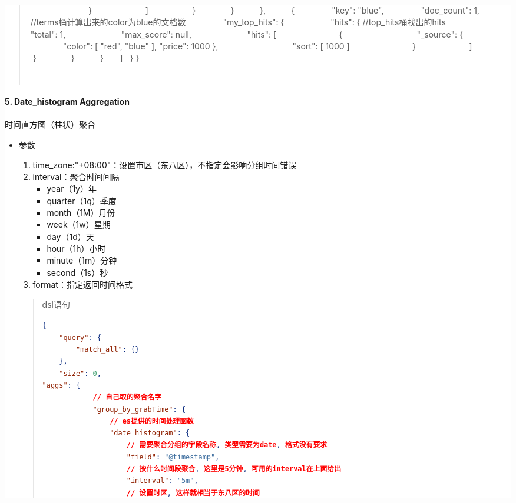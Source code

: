   >                             }
  >                         ]
  >                     }
  >                 }
  >             },
  >             {
  >                 "key": "blue",
  >                 "doc_count": 1,  //terms桶计算出来的color为blue的文档数
  >                 "my_top_hits": {
  >                     "hits": { //top_hits桶找出的hits
  >                         "total": 1,
  >                         "max_score": null,
  >                         "hits": [
  >                             {
  >                                 "_source": {
  >                                     "color": [ "red", "blue" ], "price": 1000 },
  >                                 "sort": [ 1000 ]
  >                             }
  >                         ]
  >                     }
  >                 }
  >             }
  >         ]
  >     }
  > }
  > ```
  >
  > 

#### 5. Date_histogram Aggregation

时间直方图（柱状）聚合

- 参数

  1. time_zone:"+08:00"：设置市区（东八区），不指定会影响分组时间错误
  2. interval：聚合时间间隔
     - year（1y）年
     - quarter（1q）季度
     - month（1M）月份
     - week（1w）星期
     - day（1d）天
     - hour（1h）小时
     - minute（1m）分钟
     - second（1s）秒
  3. format：指定返回时间格式

  > dsl语句
  >
  > ```json
  > {
  >     "query": {
  >         "match_all": {}
  >     },
  >     "size": 0,
  > "aggs": {
  >             // 自己取的聚合名字
  >             "group_by_grabTime": {
  >                 // es提供的时间处理函数
  >                 "date_histogram": {
  >                     // 需要聚合分组的字段名称, 类型需要为date, 格式没有要求
  >                     "field": "@timestamp",
  >                     // 按什么时间段聚合, 这里是5分钟, 可用的interval在上面给出
  >                     "interval": "5m",
  >                     // 设置时区, 这样就相当于东八区的时间